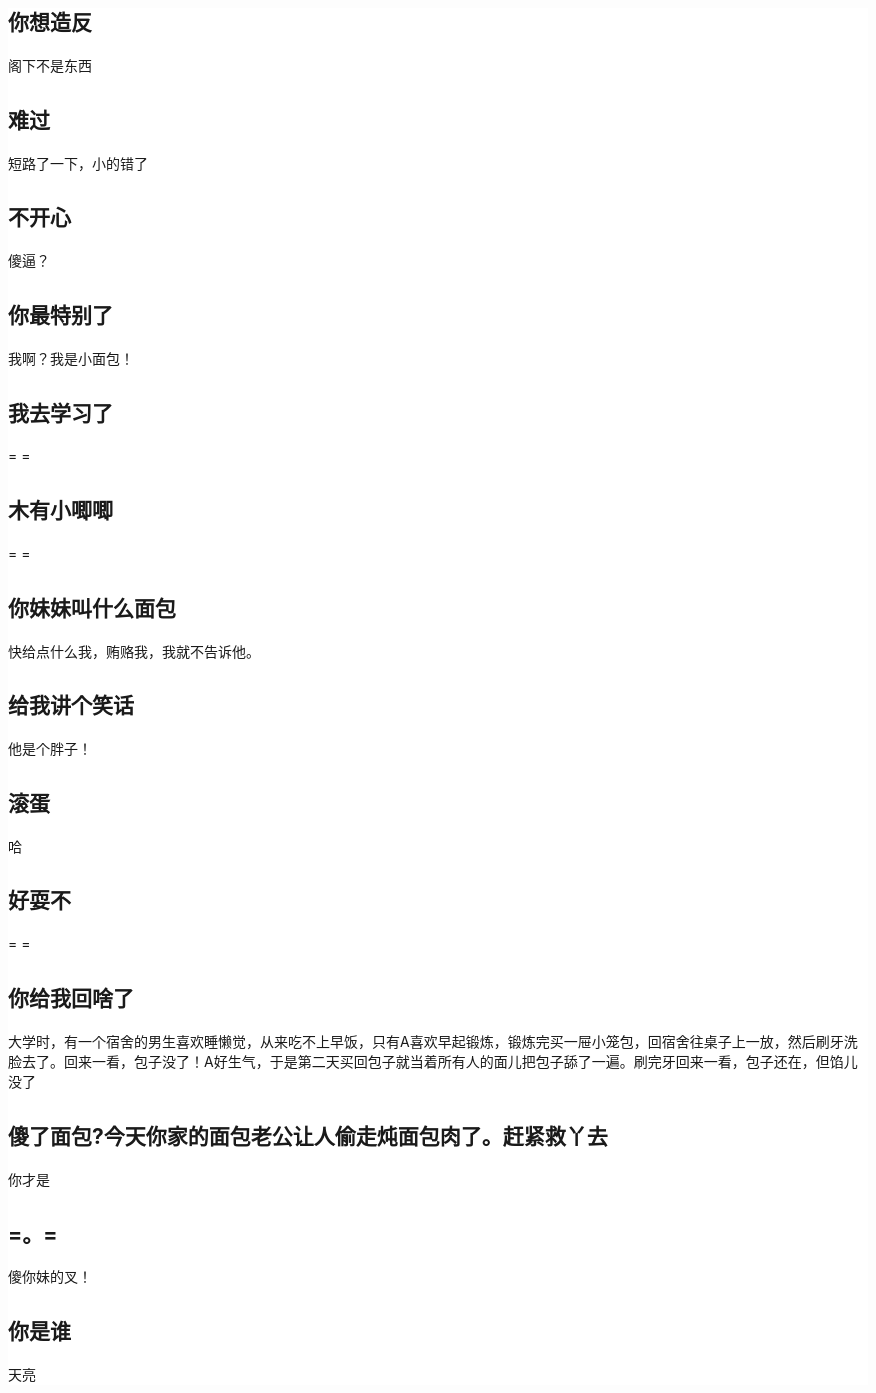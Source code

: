 ## 你想造反
阁下不是东西

## 难过
短路了一下，小的错了

## 不开心
傻逼？

## 你最特别了
我啊？我是小面包！

## 我去学习了
= =

## 木有小唧唧
= =

## 你妹妹叫什么面包
快给点什么我，贿赂我，我就不告诉他。

## 给我讲个笑话
他是个胖子！

## 滚蛋
哈

## 好耍不
= =

## 你给我回啥了
大学时，有一个宿舍的男生喜欢睡懒觉，从来吃不上早饭，只有A喜欢早起锻炼，锻炼完买一屉小笼包，回宿舍往桌子上一放，然后刷牙洗脸去了。回来一看，包子没了！A好生气，于是第二天买回包子就当着所有人的面儿把包子舔了一遍。刷完牙回来一看，包子还在，但馅儿没了

## 傻了面包?今天你家的面包老公让人偷走炖面包肉了。赶紧救丫去
你才是

## =。=
傻你妹的叉！

## 你是谁
天亮
